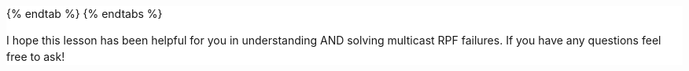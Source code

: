 {% endtab %}
{% endtabs %}

I hope this lesson has been helpful for you in understanding AND solving multicast RPF failures. If you have any questions feel free to ask!
